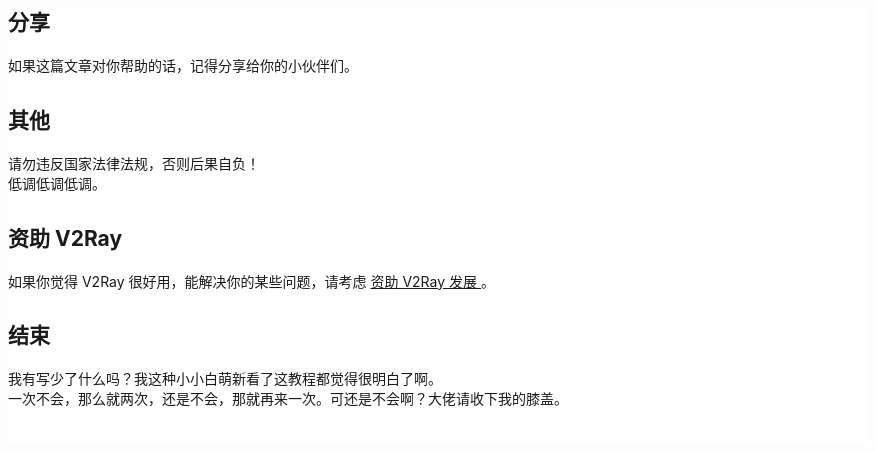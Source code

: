 <h2 id="分享">分享</h2>

<p>如果这篇文章对你帮助的话，记得分享给你的小伙伴们。</p>

<h2 id="其他">其他</h2>

<p>请勿违反国家法律法规，否则后果自负！<br />
低调低调低调。</p>

<h2 id="资助-v2ray">资助 V2Ray</h2>

<p>如果你觉得 V2Ray 很好用，能解决你的某些问题，请考虑 <a href="https://www.v2ray.com/chapter_00/02_donate.html" rel="nofollow" target="_blank">
     资助 V2Ray 发展  
</a>
。</p>

<h2 id="结束">结束</h2>

<p>我有写少了什么吗？我这种小小白萌新看了这教程都觉得很明白了啊。<br />
一次不会，那么就两次，还是不会，那就再来一次。可还是不会啊？大佬请收下我的膝盖。</p>

<p><img src="https://affpass.com/ga?ga=v2ray&amp;dt=github.wiki.2&amp;dr=&amp;ul=zh-CN&amp;sd=24-bit&amp;sr=&amp;vp=&amp;z=0&amp;dl=/github/2" alt="" /></p>
</div>